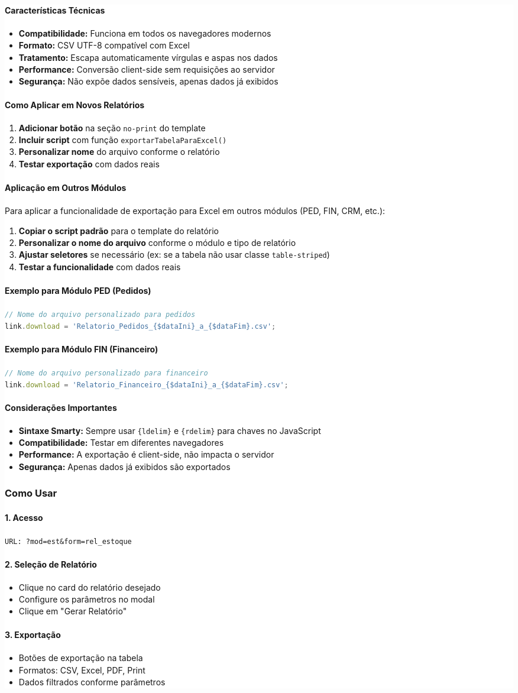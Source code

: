 #### Características Técnicas
- **Compatibilidade:** Funciona em todos os navegadores modernos
- **Formato:** CSV UTF-8 compatível com Excel
- **Tratamento:** Escapa automaticamente vírgulas e aspas nos dados
- **Performance:** Conversão client-side sem requisições ao servidor
- **Segurança:** Não expõe dados sensíveis, apenas dados já exibidos

#### Como Aplicar em Novos Relatórios
1. **Adicionar botão** na seção `no-print` do template
2. **Incluir script** com função `exportarTabelaParaExcel()`
3. **Personalizar nome** do arquivo conforme o relatório
4. **Testar exportação** com dados reais

#### Aplicação em Outros Módulos
Para aplicar a funcionalidade de exportação para Excel em outros módulos (PED, FIN, CRM, etc.):

1. **Copiar o script padrão** para o template do relatório
2. **Personalizar o nome do arquivo** conforme o módulo e tipo de relatório
3. **Ajustar seletores** se necessário (ex: se a tabela não usar classe `table-striped`)
4. **Testar a funcionalidade** com dados reais

#### Exemplo para Módulo PED (Pedidos)
```javascript
// Nome do arquivo personalizado para pedidos
link.download = 'Relatorio_Pedidos_{$dataIni}_a_{$dataFim}.csv';
```

#### Exemplo para Módulo FIN (Financeiro)
```javascript
// Nome do arquivo personalizado para financeiro
link.download = 'Relatorio_Financeiro_{$dataIni}_a_{$dataFim}.csv';
```

#### Considerações Importantes
- **Sintaxe Smarty:** Sempre usar `{ldelim}` e `{rdelim}` para chaves no JavaScript
- **Compatibilidade:** Testar em diferentes navegadores
- **Performance:** A exportação é client-side, não impacta o servidor
- **Segurança:** Apenas dados já exibidos são exportados

### Como Usar

#### 1. Acesso
```
URL: ?mod=est&form=rel_estoque
```

#### 2. Seleção de Relatório
- Clique no card do relatório desejado
- Configure os parâmetros no modal
- Clique em "Gerar Relatório"

#### 3. Exportação
- Botões de exportação na tabela
- Formatos: CSV, Excel, PDF, Print
- Dados filtrados conforme parâmetros
